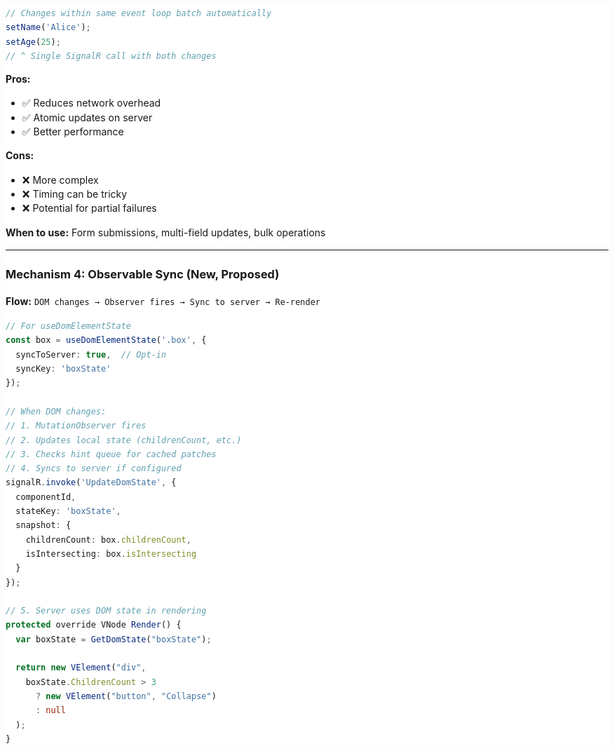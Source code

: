 ```typescript
// Changes within same event loop batch automatically
setName('Alice');
setAge(25);
// ^ Single SignalR call with both changes
```

**Pros:**
- ✅ Reduces network overhead
- ✅ Atomic updates on server
- ✅ Better performance

**Cons:**
- ❌ More complex
- ❌ Timing can be tricky
- ❌ Potential for partial failures

**When to use:** Form submissions, multi-field updates, bulk operations

---

### Mechanism 4: Observable Sync (New, Proposed)

**Flow:** `DOM changes → Observer fires → Sync to server → Re-render`

```typescript
// For useDomElementState
const box = useDomElementState('.box', {
  syncToServer: true,  // Opt-in
  syncKey: 'boxState'
});

// When DOM changes:
// 1. MutationObserver fires
// 2. Updates local state (childrenCount, etc.)
// 3. Checks hint queue for cached patches
// 4. Syncs to server if configured
signalR.invoke('UpdateDomState', {
  componentId,
  stateKey: 'boxState',
  snapshot: {
    childrenCount: box.childrenCount,
    isIntersecting: box.isIntersecting
  }
});

// 5. Server uses DOM state in rendering
protected override VNode Render() {
  var boxState = GetDomState("boxState");

  return new VElement("div",
    boxState.ChildrenCount > 3
      ? new VElement("button", "Collapse")
      : null
  );
}
```
